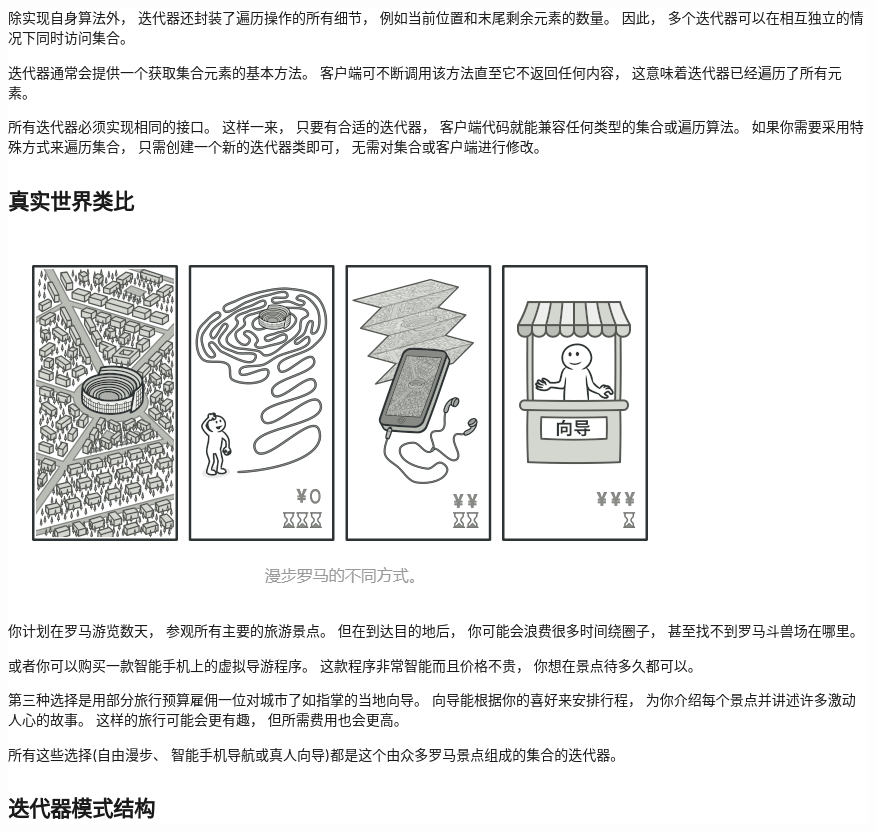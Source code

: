 除实现自身算法外， 迭代器还封装了遍历操作的所有细节， 例如当前位置和末尾剩余元素的数量。 因此， 多个迭代器可以在相互独立的情况下同时访问集合。

迭代器通常会提供一个获取集合元素的基本方法。 客户端可不断调用该方法直至它不返回任何内容， 这意味着迭代器已经遍历了所有元素。

所有迭代器必须实现相同的接口。 这样一来， 只要有合适的迭代器， 客户端代码就能兼容任何类型的集合或遍历算法。 如果你需要采用特殊方式来遍历集合， 只需创建一个新的迭代器类即可， 无需对集合或客户端进行修改。

## 真实世界类比

![](<../.gitbook/assets/image (4).png>)

你计划在罗马游览数天， 参观所有主要的旅游景点。 但在到达目的地后， 你可能会浪费很多时间绕圈子， 甚至找不到罗马斗兽场在哪里。

或者你可以购买一款智能手机上的虚拟导游程序。 这款程序非常智能而且价格不贵， 你想在景点待多久都可以。

第三种选择是用部分旅行预算雇佣一位对城市了如指掌的当地向导。 向导能根据你的喜好来安排行程， 为你介绍每个景点并讲述许多激动人心的故事。 这样的旅行可能会更有趣， 但所需费用也会更高。

所有这些选择(自由漫步、 智能手机导航或真人向导)都是这个由众多罗马景点组成的集合的迭代器。

## 迭代器模式结构
